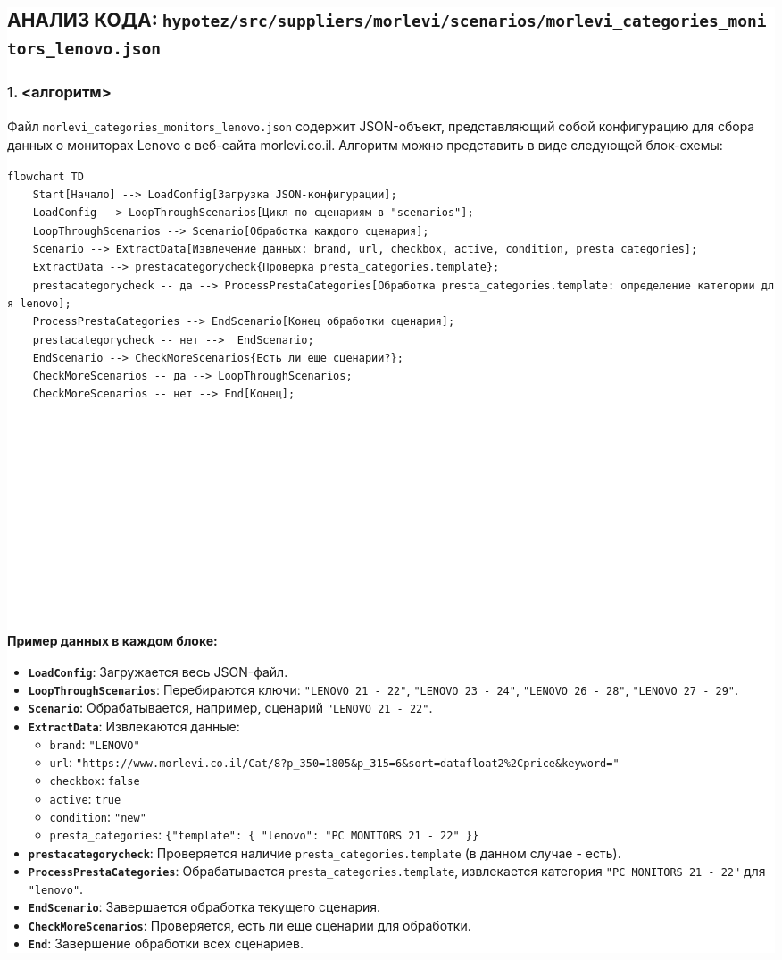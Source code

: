 ## АНАЛИЗ КОДА: `hypotez/src/suppliers/morlevi/scenarios/morlevi_categories_monitors_lenovo.json`

### 1. <алгоритм>
Файл `morlevi_categories_monitors_lenovo.json` содержит JSON-объект, представляющий собой конфигурацию для сбора данных о мониторах Lenovo с веб-сайта morlevi.co.il. Алгоритм можно представить в виде следующей блок-схемы:

```mermaid
flowchart TD
    Start[Начало] --> LoadConfig[Загрузка JSON-конфигурации];
    LoadConfig --> LoopThroughScenarios[Цикл по сценариям в "scenarios"];
    LoopThroughScenarios --> Scenario[Обработка каждого сценария];
    Scenario --> ExtractData[Извлечение данных: brand, url, checkbox, active, condition, presta_categories];
    ExtractData --> prestacategorycheck{Проверка presta_categories.template};
    prestacategorycheck -- да --> ProcessPrestaCategories[Обработка presta_categories.template: определение категории для lenovo];
    ProcessPrestaCategories --> EndScenario[Конец обработки сценария];
    prestacategorycheck -- нет -->  EndScenario;
    EndScenario --> CheckMoreScenarios{Есть ли еще сценарии?};
    CheckMoreScenarios -- да --> LoopThroughScenarios;
    CheckMoreScenarios -- нет --> End[Конец];
   

    
    
    
    
    
    
    
    
    
   
```

**Пример данных в каждом блоке:**

-   **`LoadConfig`**: Загружается весь JSON-файл.
-   **`LoopThroughScenarios`**: Перебираются ключи: `"LENOVO 21 - 22"`, `"LENOVO 23 - 24"`, `"LENOVO 26 - 28"`, `"LENOVO 27 - 29"`.
-   **`Scenario`**: Обрабатывается, например, сценарий `"LENOVO 21 - 22"`.
-   **`ExtractData`**: Извлекаются данные:
    -   `brand`: `"LENOVO"`
    -   `url`: `"https://www.morlevi.co.il/Cat/8?p_350=1805&p_315=6&sort=datafloat2%2Cprice&keyword="`
    -   `checkbox`: `false`
    -   `active`: `true`
    -   `condition`: `"new"`
    -    `presta_categories`: `{"template": { "lenovo": "PC MONITORS 21 - 22" }}`
-   **`prestacategorycheck`**: Проверяется наличие `presta_categories.template` (в данном случае - есть).
-  **`ProcessPrestaCategories`**: Обрабатывается  `presta_categories.template`, извлекается категория `"PC MONITORS 21 - 22"` для `"lenovo"`.
-   **`EndScenario`**: Завершается обработка текущего сценария.
-   **`CheckMoreScenarios`**: Проверяется, есть ли еще сценарии для обработки.
-   **`End`**: Завершение обработки всех сценариев.
